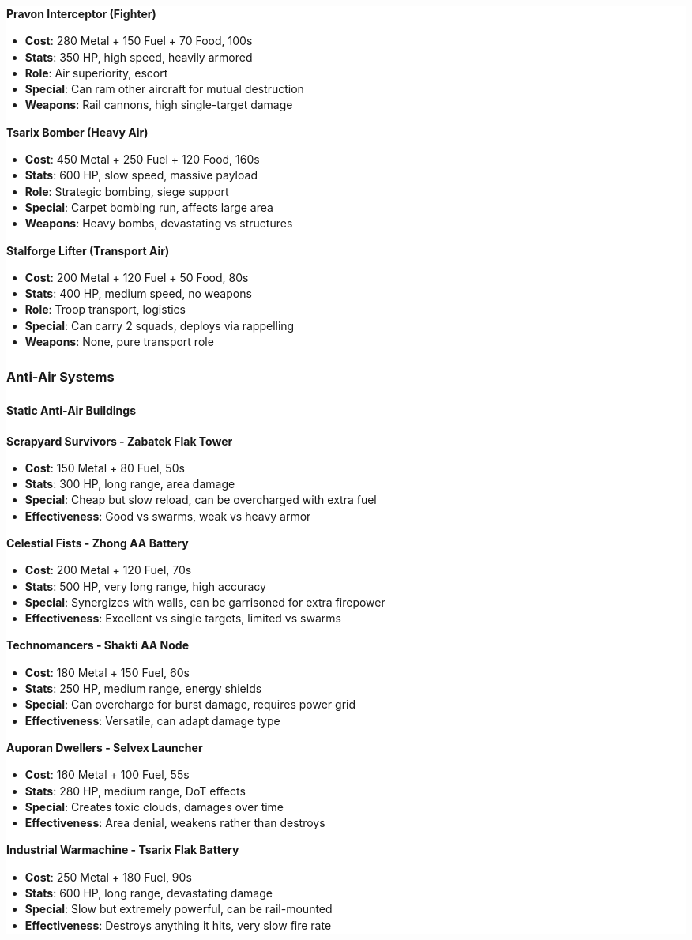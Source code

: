 **Pravon Interceptor (Fighter)**
- **Cost**: 280 Metal + 150 Fuel + 70 Food, 100s
- **Stats**: 350 HP, high speed, heavily armored
- **Role**: Air superiority, escort
- **Special**: Can ram other aircraft for mutual destruction
- **Weapons**: Rail cannons, high single-target damage

**Tsarix Bomber (Heavy Air)**
- **Cost**: 450 Metal + 250 Fuel + 120 Food, 160s
- **Stats**: 600 HP, slow speed, massive payload
- **Role**: Strategic bombing, siege support
- **Special**: Carpet bombing run, affects large area
- **Weapons**: Heavy bombs, devastating vs structures

**Stalforge Lifter (Transport Air)**
- **Cost**: 200 Metal + 120 Fuel + 50 Food, 80s
- **Stats**: 400 HP, medium speed, no weapons
- **Role**: Troop transport, logistics
- **Special**: Can carry 2 squads, deploys via rappelling
- **Weapons**: None, pure transport role

### Anti-Air Systems

#### Static Anti-Air Buildings

**Scrapyard Survivors - Zabatek Flak Tower**
- **Cost**: 150 Metal + 80 Fuel, 50s
- **Stats**: 300 HP, long range, area damage
- **Special**: Cheap but slow reload, can be overcharged with extra fuel
- **Effectiveness**: Good vs swarms, weak vs heavy armor

**Celestial Fists - Zhong AA Battery**
- **Cost**: 200 Metal + 120 Fuel, 70s
- **Stats**: 500 HP, very long range, high accuracy
- **Special**: Synergizes with walls, can be garrisoned for extra firepower
- **Effectiveness**: Excellent vs single targets, limited vs swarms

**Technomancers - Shakti AA Node**
- **Cost**: 180 Metal + 150 Fuel, 60s
- **Stats**: 250 HP, medium range, energy shields
- **Special**: Can overcharge for burst damage, requires power grid
- **Effectiveness**: Versatile, can adapt damage type

**Auporan Dwellers - Selvex Launcher**
- **Cost**: 160 Metal + 100 Fuel, 55s
- **Stats**: 280 HP, medium range, DoT effects
- **Special**: Creates toxic clouds, damages over time
- **Effectiveness**: Area denial, weakens rather than destroys

**Industrial Warmachine - Tsarix Flak Battery**
- **Cost**: 250 Metal + 180 Fuel, 90s
- **Stats**: 600 HP, long range, devastating damage
- **Special**: Slow but extremely powerful, can be rail-mounted
- **Effectiveness**: Destroys anything it hits, very slow fire rate

